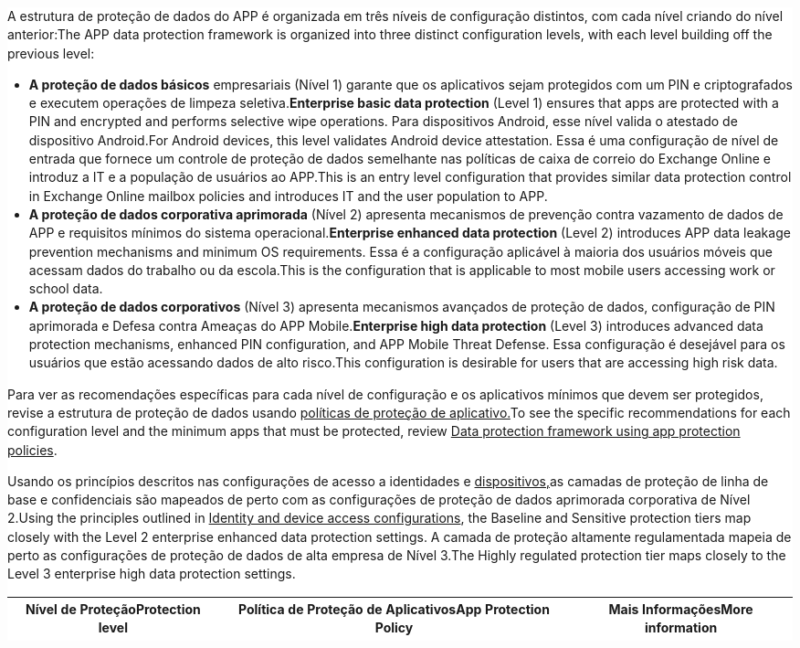 <span data-ttu-id="9f4c1-304">A estrutura de proteção de dados do APP é organizada em três níveis de configuração distintos, com cada nível criando do nível anterior:</span><span class="sxs-lookup"><span data-stu-id="9f4c1-304">The APP data protection framework is organized into three distinct configuration levels, with each level building off the previous level:</span></span>

- <span data-ttu-id="9f4c1-305">**A proteção de dados básicos** empresariais (Nível 1) garante que os aplicativos sejam protegidos com um PIN e criptografados e executem operações de limpeza seletiva.</span><span class="sxs-lookup"><span data-stu-id="9f4c1-305">**Enterprise basic data protection** (Level 1) ensures that apps are protected with a PIN and encrypted and performs selective wipe operations.</span></span> <span data-ttu-id="9f4c1-306">Para dispositivos Android, esse nível valida o atestado de dispositivo Android.</span><span class="sxs-lookup"><span data-stu-id="9f4c1-306">For Android devices, this level validates Android device attestation.</span></span> <span data-ttu-id="9f4c1-307">Essa é uma configuração de nível de entrada que fornece um controle de proteção de dados semelhante nas políticas de caixa de correio do Exchange Online e introduz a IT e a população de usuários ao APP.</span><span class="sxs-lookup"><span data-stu-id="9f4c1-307">This is an entry level configuration that provides similar data protection control in Exchange Online mailbox policies and introduces IT and the user population to APP.</span></span>
- <span data-ttu-id="9f4c1-308">**A proteção de dados corporativa aprimorada** (Nível 2) apresenta mecanismos de prevenção contra vazamento de dados de APP e requisitos mínimos do sistema operacional.</span><span class="sxs-lookup"><span data-stu-id="9f4c1-308">**Enterprise enhanced data protection** (Level 2) introduces APP data leakage prevention mechanisms and minimum OS requirements.</span></span> <span data-ttu-id="9f4c1-309">Essa é a configuração aplicável à maioria dos usuários móveis que acessam dados do trabalho ou da escola.</span><span class="sxs-lookup"><span data-stu-id="9f4c1-309">This is the configuration that is applicable to most mobile users accessing work or school data.</span></span>
- <span data-ttu-id="9f4c1-310">**A proteção de dados corporativos** (Nível 3) apresenta mecanismos avançados de proteção de dados, configuração de PIN aprimorada e Defesa contra Ameaças do APP Mobile.</span><span class="sxs-lookup"><span data-stu-id="9f4c1-310">**Enterprise high data protection** (Level 3) introduces advanced data protection mechanisms, enhanced PIN configuration, and APP Mobile Threat Defense.</span></span> <span data-ttu-id="9f4c1-311">Essa configuração é desejável para os usuários que estão acessando dados de alto risco.</span><span class="sxs-lookup"><span data-stu-id="9f4c1-311">This configuration is desirable for users that are accessing high risk data.</span></span>

<span data-ttu-id="9f4c1-312">Para ver as recomendações específicas para cada nível de configuração e os aplicativos mínimos que devem ser protegidos, revise a estrutura de proteção de dados usando [políticas de proteção de aplicativo.](https://docs.microsoft.com/mem/intune/apps/app-protection-framework)</span><span class="sxs-lookup"><span data-stu-id="9f4c1-312">To see the specific recommendations for each configuration level and the minimum apps that must be protected, review [Data protection framework using app protection policies](https://docs.microsoft.com/mem/intune/apps/app-protection-framework).</span></span>

<span data-ttu-id="9f4c1-313">Usando os princípios descritos nas configurações de acesso a identidades e [dispositivos,](microsoft-365-policies-configurations.md)as camadas de proteção de linha de base e confidenciais são mapeados de perto com as configurações de proteção de dados aprimorada corporativa de Nível 2.</span><span class="sxs-lookup"><span data-stu-id="9f4c1-313">Using the principles outlined in [Identity and device access configurations](microsoft-365-policies-configurations.md), the Baseline and Sensitive protection tiers map closely with the Level 2 enterprise enhanced data protection settings.</span></span> <span data-ttu-id="9f4c1-314">A camada de proteção altamente regulamentada mapeia de perto as configurações de proteção de dados de alta empresa de Nível 3.</span><span class="sxs-lookup"><span data-stu-id="9f4c1-314">The Highly regulated protection tier maps closely to the Level 3 enterprise high data protection settings.</span></span>

|<span data-ttu-id="9f4c1-315">Nível de Proteção</span><span class="sxs-lookup"><span data-stu-id="9f4c1-315">Protection level</span></span>|<span data-ttu-id="9f4c1-316">Política de Proteção de Aplicativos</span><span class="sxs-lookup"><span data-stu-id="9f4c1-316">App Protection Policy</span></span>|<span data-ttu-id="9f4c1-317">Mais Informações</span><span class="sxs-lookup"><span data-stu-id="9f4c1-317">More information</span></span>|
|---|---|---|